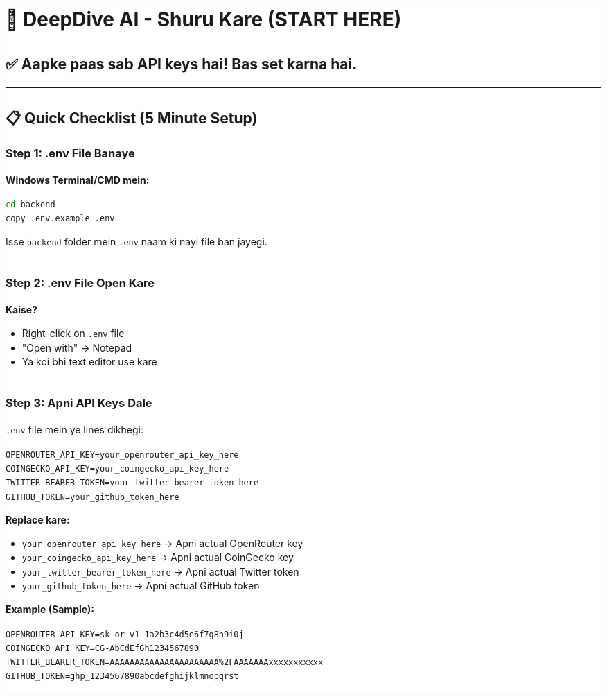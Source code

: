 # 🚀 DeepDive AI - Shuru Kare (START HERE)

## ✅ Aapke paas sab API keys hai! Bas set karna hai.

---

## 📋 Quick Checklist (5 Minute Setup)

### **Step 1: .env File Banaye**

**Windows Terminal/CMD mein:**
```bash
cd backend
copy .env.example .env
```

Isse `backend` folder mein `.env` naam ki nayi file ban jayegi.

---

### **Step 2: .env File Open Kare**

**Kaise?**
- Right-click on `.env` file
- "Open with" → Notepad
- Ya koi bhi text editor use kare

---

### **Step 3: Apni API Keys Dale**

`.env` file mein ye lines dikhegi:

```env
OPENROUTER_API_KEY=your_openrouter_api_key_here
COINGECKO_API_KEY=your_coingecko_api_key_here
TWITTER_BEARER_TOKEN=your_twitter_bearer_token_here
GITHUB_TOKEN=your_github_token_here
```

**Replace kare:**
- `your_openrouter_api_key_here` → Apni actual OpenRouter key
- `your_coingecko_api_key_here` → Apni actual CoinGecko key
- `your_twitter_bearer_token_here` → Apni actual Twitter token
- `your_github_token_here` → Apni actual GitHub token

**Example (Sample):**
```env
OPENROUTER_API_KEY=sk-or-v1-1a2b3c4d5e6f7g8h9i0j
COINGECKO_API_KEY=CG-AbCdEfGh1234567890
TWITTER_BEARER_TOKEN=AAAAAAAAAAAAAAAAAAAAAA%2FAAAAAAAxxxxxxxxxxx
GITHUB_TOKEN=ghp_1234567890abcdefghijklmnopqrst
```

---